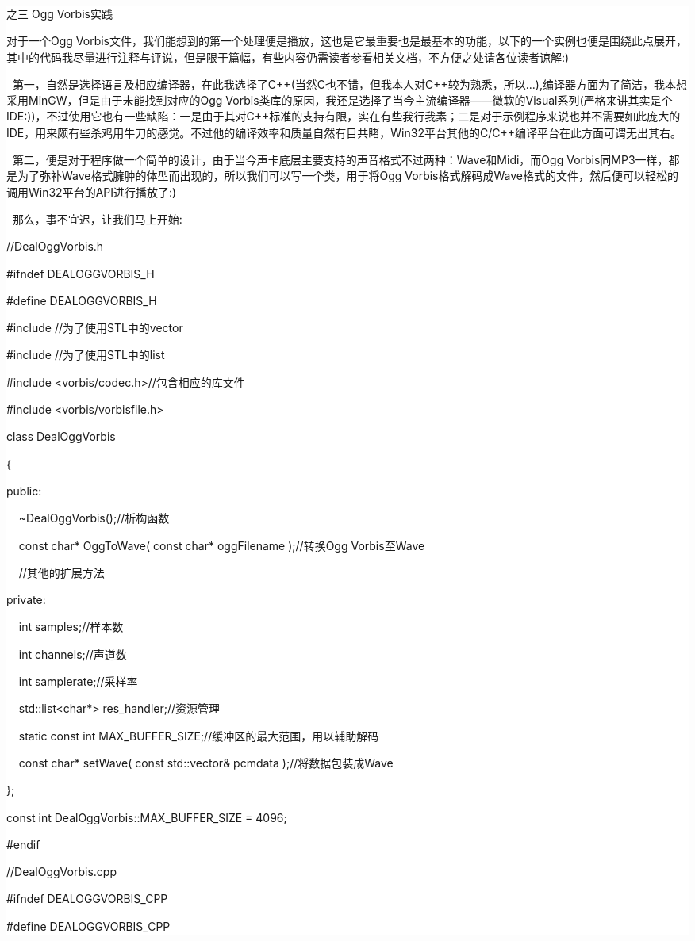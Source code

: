 之三 Ogg Vorbis实践

对于一个Ogg Vorbis文件，我们能想到的第一个处理便是播放，这也是它最重要也是最基本的功能，以下的一个实例也便是围绕此点展开，其中的代码我尽量进行注释与评说，但是限于篇幅，有些内容仍需读者参看相关文档，不方便之处请各位读者谅解:)

  第一，自然是选择语言及相应编译器，在此我选择了C++(当然C也不错，但我本人对C++较为熟悉，所以...),编译器方面为了简洁，我本想采用MinGW，但是由于未能找到对应的Ogg Vorbis类库的原因，我还是选择了当今主流编译器——微软的Visual系列(严格来讲其实是个IDE:))，不过使用它也有一些缺陷：一是由于其对C++标准的支持有限，实在有些我行我素；二是对于示例程序来说也并不需要如此庞大的IDE，用来颇有些杀鸡用牛刀的感觉。不过他的编译效率和质量自然有目共睹，Win32平台其他的C/C++编译平台在此方面可谓无出其右。

  第二，便是对于程序做一个简单的设计，由于当今声卡底层主要支持的声音格式不过两种：Wave和Midi，而Ogg Vorbis同MP3一样，都是为了弥补Wave格式臃肿的体型而出现的，所以我们可以写一个类，用于将Ogg Vorbis格式解码成Wave格式的文件，然后便可以轻松的调用Win32平台的API进行播放了:)

  那么，事不宜迟，让我们马上开始:

//DealOggVorbis.h

#ifndef DEALOGGVORBIS_H

#define DEALOGGVORBIS_H

#include <vector>//为了使用STL中的vector

#include <list>//为了使用STL中的list

#include <vorbis/codec.h>//包含相应的库文件

#include <vorbis/vorbisfile.h>

class DealOggVorbis

{

public:

    ~DealOggVorbis();//析构函数

    const char* OggToWave( const char* oggFilename );//转换Ogg Vorbis至Wave

    //其他的扩展方法

private:

    int samples;//样本数

    int channels;//声道数

    int samplerate;//采样率

    std::list<char*> res_handler;//资源管理

    static const int MAX_BUFFER_SIZE;//缓冲区的最大范围，用以辅助解码

    const char* setWave( const std::vector<char>& pcmdata );//将数据包装成Wave

};

const int DealOggVorbis::MAX_BUFFER_SIZE = 4096;

#endif

//DealOggVorbis.cpp

#ifndef DEALOGGVORBIS_CPP

#define DEALOGGVORBIS_CPP
